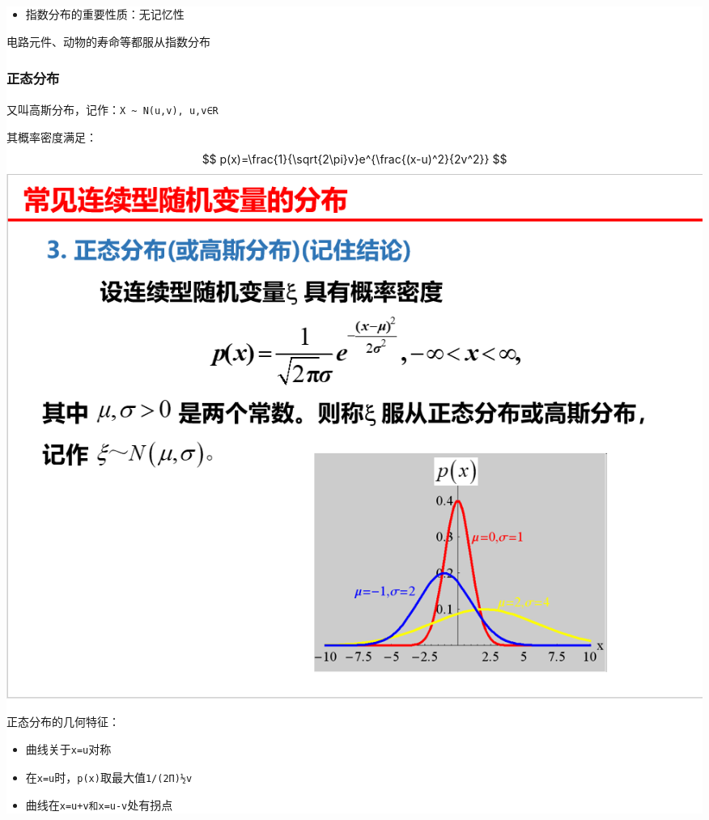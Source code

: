 - 指数分布的重要性质：无记忆性

电路元件、动物的寿命等都服从指数分布

### 正态分布

又叫高斯分布，记作：`X ~ N(u,v), u,v∈R`

其概率密度满足：
$$
p(x)=\frac{1}{\sqrt{2\pi}v}e^{\frac{(x-u)^2}{2v^2}}
$$
<img src="./../../../.vuepress/public/img/image-20220606164846353.png">

正态分布的几何特征：

- 曲线关于`x=u`对称

- 在`x=u`时，`p(x)`取最大值`1/(2Π)½v`

- 曲线在`x=u+v和x=u-v`处有拐点
